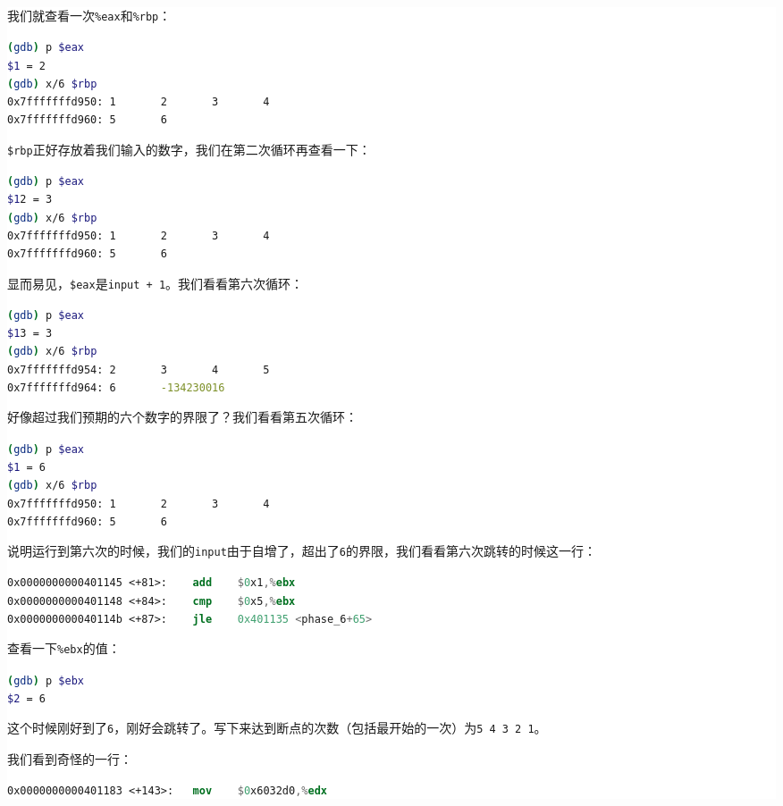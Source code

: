 我们就查看一次`%eax`和`%rbp`：

```bash
(gdb) p $eax
$1 = 2
(gdb) x/6 $rbp
0x7fffffffd950: 1       2       3       4
0x7fffffffd960: 5       6
```

`$rbp`正好存放着我们输入的数字，我们在第二次循环再查看一下：

```bash
(gdb) p $eax
$12 = 3
(gdb) x/6 $rbp
0x7fffffffd950: 1       2       3       4
0x7fffffffd960: 5       6
```

显而易见，`$eax`是`input + 1`。我们看看第六次循环：

```bash
(gdb) p $eax
$13 = 3
(gdb) x/6 $rbp
0x7fffffffd954: 2       3       4       5
0x7fffffffd964: 6       -134230016
```

好像超过我们预期的六个数字的界限了？我们看看第五次循环：

```bash
(gdb) p $eax
$1 = 6
(gdb) x/6 $rbp
0x7fffffffd950: 1       2       3       4
0x7fffffffd960: 5       6
```

说明运行到第六次的时候，我们的`input`由于自增了，超出了`6`的界限，我们看看第六次跳转的时候这一行：

```nasm
0x0000000000401145 <+81>:    add    $0x1,%ebx
0x0000000000401148 <+84>:    cmp    $0x5,%ebx
0x000000000040114b <+87>:    jle    0x401135 <phase_6+65>
```

查看一下`%ebx`的值：

```bash
(gdb) p $ebx
$2 = 6
```

这个时候刚好到了`6`，刚好会跳转了。写下来达到断点的次数（包括最开始的一次）为`5 4 3 2 1`。

我们看到奇怪的一行：

```nasm
0x0000000000401183 <+143>:   mov    $0x6032d0,%edx
```
